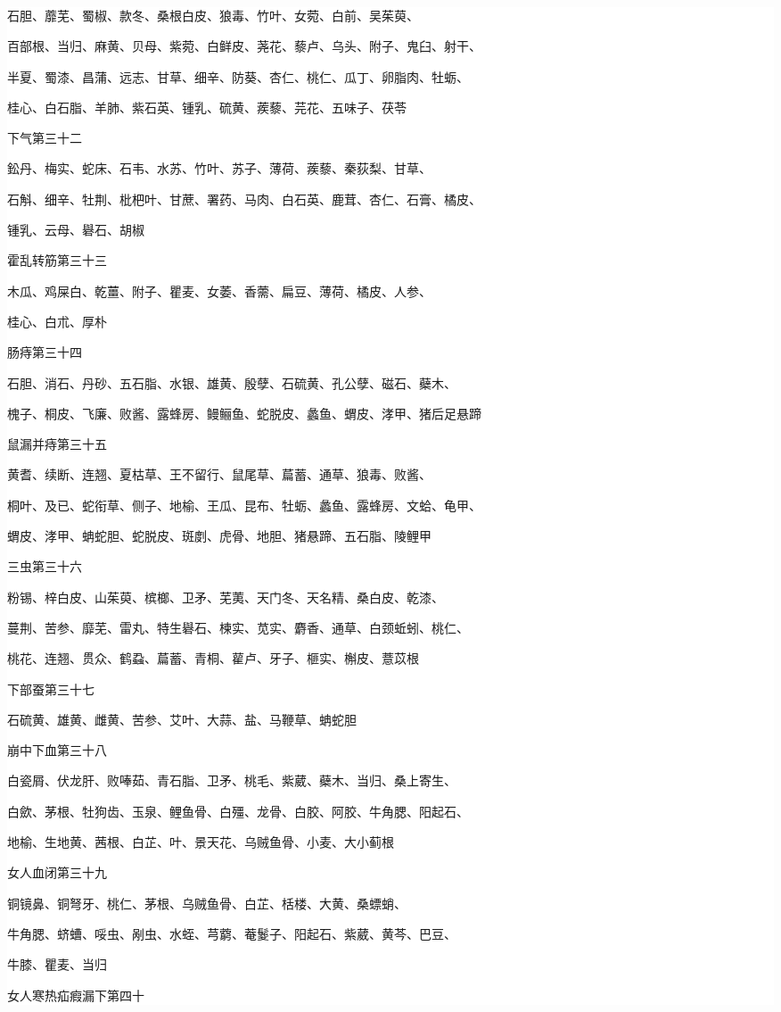 石胆、蘼芜、蜀椒、款冬、桑根白皮、狼毒、竹叶、女菀、白前、吴茱萸、

百部根、当归、麻黄、贝母、紫菀、白鲜皮、荛花、藜卢、乌头、附子、鬼臼、射干、

半夏、蜀漆、昌蒲、远志、甘草、细辛、防葵、杏仁、桃仁、瓜丁、卵脂肉、牡蛎、

桂心、白石脂、羊肺、紫石英、锺乳、硫黄、蒺藜、芫花、五味子、茯苓

下气第三十二

鈆丹、梅实、蛇床、石韦、水苏、竹叶、苏子、薄荷、蒺藜、秦荻梨、甘草、

石斛、细辛、牡荆、枇杷叶、甘蔗、署药、马肉、白石英、鹿茸、杏仁、石膏、橘皮、

锺乳、云母、礜石、胡椒

霍乱转筋第三十三

木瓜、鸡屎白、乾薑、附子、瞿麦、女萎、香薷、扁豆、薄荷、橘皮、人参、

桂心、白朮、厚朴

肠痔第三十四

石胆、消石、丹砂、五石脂、水银、雄黄、殷孽、石硫黄、孔公孽、磁石、蘗木、

槐子、桐皮、飞廉、败酱、露蜂房、鳗鲡鱼、蛇脱皮、蠡鱼、蝟皮、涍甲、猪后足悬蹄

鼠漏并痔第三十五

黄耆、续断、连翘、夏枯草、王不留行、鼠尾草、萹蓄、通草、狼毒、败酱、

桐叶、及已、蛇衔草、侧子、地榆、王瓜、昆布、牡蛎、蠡鱼、露蜂房、文蛤、龟甲、

蝟皮、涍甲、蚺蛇胆、蛇脱皮、斑剫、虎骨、地胆、猪悬蹄、五石脂、陵鲤甲

三虫第三十六

粉锡、梓白皮、山茱萸、槟榔、卫矛、芜荑、天门冬、天名精、桑白皮、乾漆、

蔓荆、苦参、靡芜、雷丸、特生礜石、楝实、苋实、麝香、通草、白颈蚯蚓、桃仁、

桃花、连翘、贯众、鹤蝨、萹蓄、青桐、雚卢、牙子、榧实、槲皮、薏苡根

下部蚕第三十七

石硫黄、雄黄、雌黄、苦参、艾叶、大蒜、盐、马鞭草、蚺蛇胆

崩中下血第三十八

白瓷屑、伏龙肝、败唪茹、青石脂、卫矛、桃毛、紫葳、蘗木、当归、桑上寄生、

白歛、茅根、牡狗齿、玉泉、鲤鱼骨、白殭、龙骨、白胶、阿胶、牛角腮、阳起石、

地榆、生地黄、茜根、白芷、叶、景天花、乌贼鱼骨、小麦、大小蓟根

女人血闭第三十九

铜镜鼻、铜弩牙、桃仁、茅根、乌贼鱼骨、白芷、栝楼、大黄、桑螵蛸、

牛角腮、蛴螬、哸虫、剐虫、水蛭、芎藭、菴鬉子、阳起石、紫葳、黄芩、巴豆、

牛膝、瞿麦、当归

女人寒热疝瘕漏下第四十
